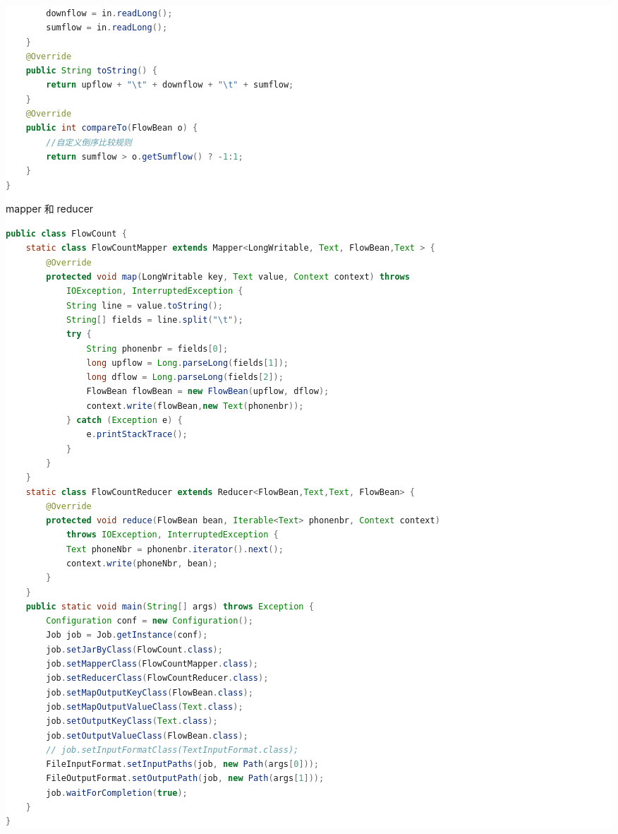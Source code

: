 ```java
        downflow = in.readLong();
        sumflow = in.readLong();
    }
    @Override
    public String toString() {
        return upflow + "\t" + downflow + "\t" + sumflow;
    }
    @Override
    public int compareTo(FlowBean o) {
        //自定义倒序比较规则
        return sumflow > o.getSumflow() ? -1:1;
    }
}    
```

mapper  和 reducer

```java
public class FlowCount {
    static class FlowCountMapper extends Mapper<LongWritable, Text, FlowBean,Text > {
        @Override
        protected void map(LongWritable key, Text value, Context context) throws
            IOException, InterruptedException {
            String line = value.toString();
            String[] fields = line.split("\t");
            try {
                String phonenbr = fields[0];
                long upflow = Long.parseLong(fields[1]);
                long dflow = Long.parseLong(fields[2]);
                FlowBean flowBean = new FlowBean(upflow, dflow);
                context.write(flowBean,new Text(phonenbr));
            } catch (Exception e) {
                e.printStackTrace();
            }
        }
    }
    static class FlowCountReducer extends Reducer<FlowBean,Text,Text, FlowBean> {
        @Override
        protected void reduce(FlowBean bean, Iterable<Text> phonenbr, Context context)
            throws IOException, InterruptedException {
            Text phoneNbr = phonenbr.iterator().next();
            context.write(phoneNbr, bean);
        }
    }
    public static void main(String[] args) throws Exception {
        Configuration conf = new Configuration();
        Job job = Job.getInstance(conf);
        job.setJarByClass(FlowCount.class);
        job.setMapperClass(FlowCountMapper.class);
        job.setReducerClass(FlowCountReducer.class);
        job.setMapOutputKeyClass(FlowBean.class);
        job.setMapOutputValueClass(Text.class);
        job.setOutputKeyClass(Text.class);
        job.setOutputValueClass(FlowBean.class);
        // job.setInputFormatClass(TextInputFormat.class);
        FileInputFormat.setInputPaths(job, new Path(args[0]));
        FileOutputFormat.setOutputPath(job, new Path(args[1]));
        job.waitForCompletion(true);
    }
}    
```
